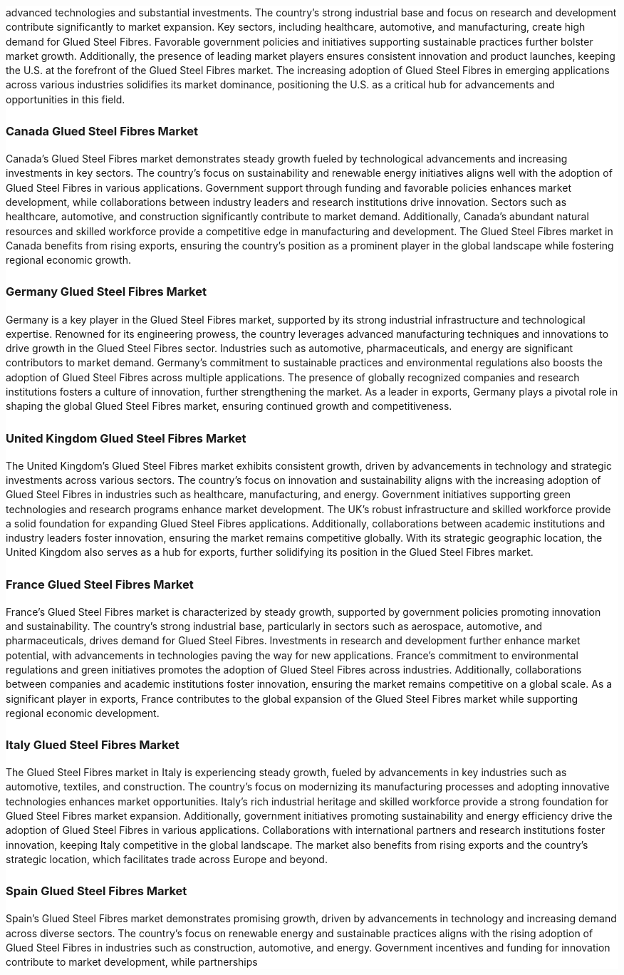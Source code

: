 advanced technologies and substantial investments. The country&rsquo;s strong industrial base and focus on research and development contribute significantly to market expansion. Key sectors, including healthcare, automotive, and manufacturing, create high demand for Glued Steel Fibres. Favorable government policies and initiatives supporting sustainable practices further bolster market growth. Additionally, the presence of leading market players ensures consistent innovation and product launches, keeping the U.S. at the forefront of the Glued Steel Fibres market. The increasing adoption of Glued Steel Fibres in emerging applications across various industries solidifies its market dominance, positioning the U.S. as a critical hub for advancements and opportunities in this field.</p><h3>Canada Glued Steel Fibres Market</h3><p>Canada&rsquo;s Glued Steel Fibres market demonstrates steady growth fueled by technological advancements and increasing investments in key sectors. The country&rsquo;s focus on sustainability and renewable energy initiatives aligns well with the adoption of Glued Steel Fibres in various applications. Government support through funding and favorable policies enhances market development, while collaborations between industry leaders and research institutions drive innovation. Sectors such as healthcare, automotive, and construction significantly contribute to market demand. Additionally, Canada&rsquo;s abundant natural resources and skilled workforce provide a competitive edge in manufacturing and development. The Glued Steel Fibres market in Canada benefits from rising exports, ensuring the country&rsquo;s position as a prominent player in the global landscape while fostering regional economic growth.</p><h3>Germany Glued Steel Fibres Market</h3><p>Germany is a key player in the Glued Steel Fibres market, supported by its strong industrial infrastructure and technological expertise. Renowned for its engineering prowess, the country leverages advanced manufacturing techniques and innovations to drive growth in the Glued Steel Fibres sector. Industries such as automotive, pharmaceuticals, and energy are significant contributors to market demand. Germany&rsquo;s commitment to sustainable practices and environmental regulations also boosts the adoption of Glued Steel Fibres across multiple applications. The presence of globally recognized companies and research institutions fosters a culture of innovation, further strengthening the market. As a leader in exports, Germany plays a pivotal role in shaping the global Glued Steel Fibres market, ensuring continued growth and competitiveness.</p><h3>United Kingdom Glued Steel Fibres Market</h3><p>The United Kingdom&rsquo;s Glued Steel Fibres market exhibits consistent growth, driven by advancements in technology and strategic investments across various sectors. The country&rsquo;s focus on innovation and sustainability aligns with the increasing adoption of Glued Steel Fibres in industries such as healthcare, manufacturing, and energy. Government initiatives supporting green technologies and research programs enhance market development. The UK&rsquo;s robust infrastructure and skilled workforce provide a solid foundation for expanding Glued Steel Fibres applications. Additionally, collaborations between academic institutions and industry leaders foster innovation, ensuring the market remains competitive globally. With its strategic geographic location, the United Kingdom also serves as a hub for exports, further solidifying its position in the Glued Steel Fibres market.</p><h3>France Glued Steel Fibres Market</h3><p>France&rsquo;s Glued Steel Fibres market is characterized by steady growth, supported by government policies promoting innovation and sustainability. The country&rsquo;s strong industrial base, particularly in sectors such as aerospace, automotive, and pharmaceuticals, drives demand for Glued Steel Fibres. Investments in research and development further enhance market potential, with advancements in technologies paving the way for new applications. France&rsquo;s commitment to environmental regulations and green initiatives promotes the adoption of Glued Steel Fibres across industries. Additionally, collaborations between companies and academic institutions foster innovation, ensuring the market remains competitive on a global scale. As a significant player in exports, France contributes to the global expansion of the Glued Steel Fibres market while supporting regional economic development.</p><h3>Italy Glued Steel Fibres Market</h3><p>The Glued Steel Fibres market in Italy is experiencing steady growth, fueled by advancements in key industries such as automotive, textiles, and construction. The country&rsquo;s focus on modernizing its manufacturing processes and adopting innovative technologies enhances market opportunities. Italy&rsquo;s rich industrial heritage and skilled workforce provide a strong foundation for Glued Steel Fibres market expansion. Additionally, government initiatives promoting sustainability and energy efficiency drive the adoption of Glued Steel Fibres in various applications. Collaborations with international partners and research institutions foster innovation, keeping Italy competitive in the global landscape. The market also benefits from rising exports and the country&rsquo;s strategic location, which facilitates trade across Europe and beyond.</p><h3>Spain Glued Steel Fibres Market</h3><p>Spain&rsquo;s Glued Steel Fibres market demonstrates promising growth, driven by advancements in technology and increasing demand across diverse sectors. The country&rsquo;s focus on renewable energy and sustainable practices aligns with the rising adoption of Glued Steel Fibres in industries such as construction, automotive, and energy. Government incentives and funding for innovation contribute to market development, while partnerships